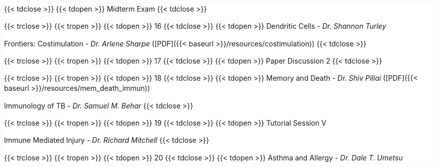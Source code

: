 {{< tdclose >}}
{{< tdopen >}}
Midterm Exam
{{< tdclose >}}

{{< trclose >}}
{{< tropen >}}
{{< tdopen >}}
16
{{< tdclose >}}
{{< tdopen >}}
Dendritic Cells - _Dr. Shannon Turley_  
  
Frontiers: Costimulation - _Dr. Arlene Sharpe_ ([PDF]({{< baseurl >}}/resources/costimulation))
{{< tdclose >}}

{{< trclose >}}
{{< tropen >}}
{{< tdopen >}}
17
{{< tdclose >}}
{{< tdopen >}}
Paper Discussion 2
{{< tdclose >}}

{{< trclose >}}
{{< tropen >}}
{{< tdopen >}}
18
{{< tdclose >}}
{{< tdopen >}}
Memory and Death - _Dr. Shiv Pillai_ ([PDF]({{< baseurl >}}/resources/mem_death_immun))  
  
Immunology of TB - _Dr. Samuel M. Behar_
{{< tdclose >}}

{{< trclose >}}
{{< tropen >}}
{{< tdopen >}}
19
{{< tdclose >}}
{{< tdopen >}}
Tutorial Session V  
  
Immune Mediated Injury - _Dr. Richard Mitchell_
{{< tdclose >}}

{{< trclose >}}
{{< tropen >}}
{{< tdopen >}}
20
{{< tdclose >}}
{{< tdopen >}}
Asthma and Allergy - _Dr. Dale T. Umetsu_  
  